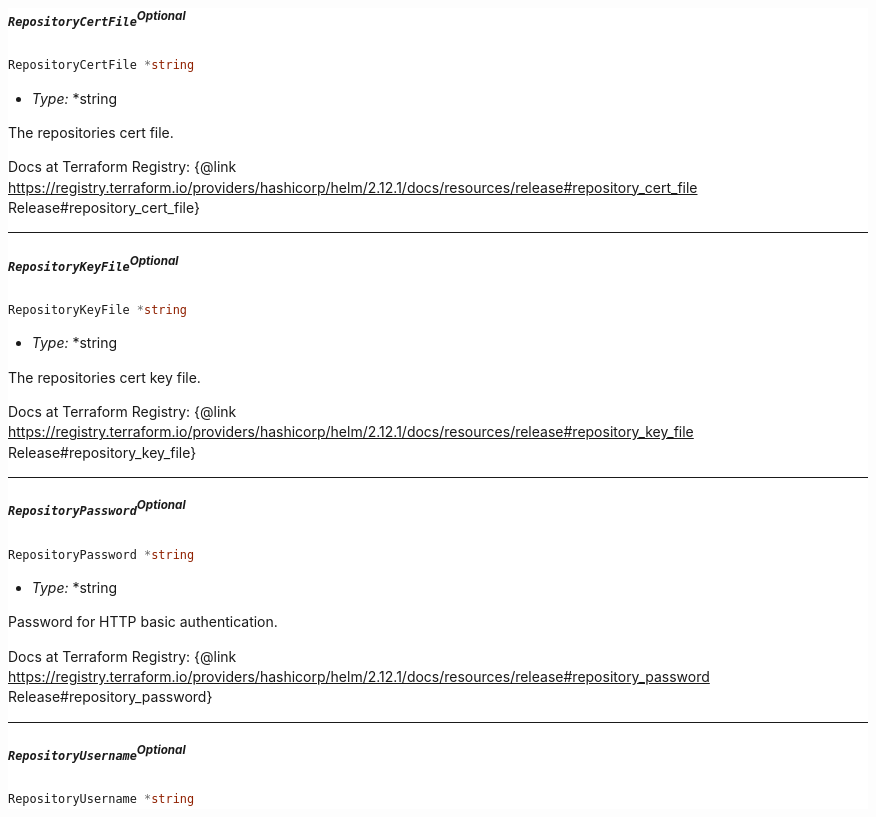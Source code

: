 
##### `RepositoryCertFile`<sup>Optional</sup> <a name="RepositoryCertFile" id="@cdktf/provider-helm.release.ReleaseConfig.property.repositoryCertFile"></a>

```go
RepositoryCertFile *string
```

- *Type:* *string

The repositories cert file.

Docs at Terraform Registry: {@link https://registry.terraform.io/providers/hashicorp/helm/2.12.1/docs/resources/release#repository_cert_file Release#repository_cert_file}

---

##### `RepositoryKeyFile`<sup>Optional</sup> <a name="RepositoryKeyFile" id="@cdktf/provider-helm.release.ReleaseConfig.property.repositoryKeyFile"></a>

```go
RepositoryKeyFile *string
```

- *Type:* *string

The repositories cert key file.

Docs at Terraform Registry: {@link https://registry.terraform.io/providers/hashicorp/helm/2.12.1/docs/resources/release#repository_key_file Release#repository_key_file}

---

##### `RepositoryPassword`<sup>Optional</sup> <a name="RepositoryPassword" id="@cdktf/provider-helm.release.ReleaseConfig.property.repositoryPassword"></a>

```go
RepositoryPassword *string
```

- *Type:* *string

Password for HTTP basic authentication.

Docs at Terraform Registry: {@link https://registry.terraform.io/providers/hashicorp/helm/2.12.1/docs/resources/release#repository_password Release#repository_password}

---

##### `RepositoryUsername`<sup>Optional</sup> <a name="RepositoryUsername" id="@cdktf/provider-helm.release.ReleaseConfig.property.repositoryUsername"></a>

```go
RepositoryUsername *string
```
